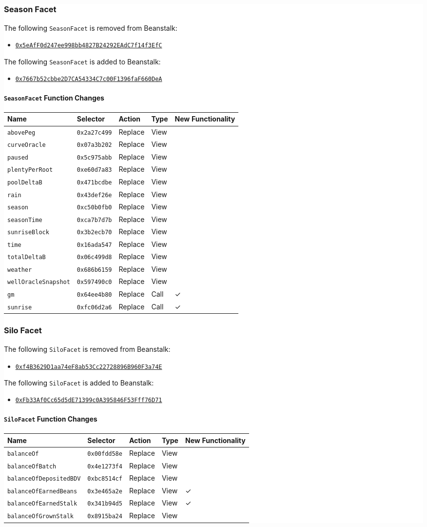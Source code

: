 ### Season Facet

The following `SeasonFacet` is removed from Beanstalk:
* [`0x5eAfF0d247ee998bb4827B24292EAdC7f14f3EfC`](https://etherscan.io/address/0x5eAfF0d247ee998bb4827B24292EAdC7f14f3EfC#code)

The following `SeasonFacet` is added to Beanstalk:
* [`0x7667b52cbbe2D7CA54334C7c00F1396faF660DeA`](https://etherscan.io/address/0x7667b52cbbe2D7CA54334C7c00F1396faF660DeA#code)

#### `SeasonFacet` Function Changes

| Name                 | Selector     | Action  | Type | New Functionality |
|:---------------------|:-------------|:--------|:-----|:------------------|
| `abovePeg`           | `0x2a27c499` | Replace | View |                   |
| `curveOracle`        | `0x07a3b202` | Replace | View |                   |
| `paused`             | `0x5c975abb` | Replace | View |                   |
| `plentyPerRoot`      | `0xe60d7a83` | Replace | View |                   |
| `poolDeltaB`         | `0x471bcdbe` | Replace | View |                   |
| `rain`               | `0x43def26e` | Replace | View |                   |
| `season`             | `0xc50b0fb0` | Replace | View |                   |
| `seasonTime`         | `0xca7b7d7b` | Replace | View |                   |
| `sunriseBlock`       | `0x3b2ecb70` | Replace | View |                   |
| `time`               | `0x16ada547` | Replace | View |                   |
| `totalDeltaB`        | `0x06c499d8` | Replace | View |                   |
| `weather`            | `0x686b6159` | Replace | View |                   |
| `wellOracleSnapshot` | `0x597490c0` | Replace | View |                   |
| `gm`                 | `0x64ee4b80` | Replace | Call | ✓                 |
| `sunrise`            | `0xfc06d2a6` | Replace | Call | ✓                 |

### Silo Facet

The following `SiloFacet` is removed from Beanstalk:
* [`0xf4B3629D1aa74eF8ab53Cc22728896B960F3a74E`](https://etherscan.io/address/0xf4B3629D1aa74eF8ab53Cc22728896B960F3a74E#code)

The following `SiloFacet` is added to Beanstalk:
* [`0xFb33Af0Cc65d5dE71399c0A395846F53Fff76D71`](https://etherscan.io/address/0xFb33Af0Cc65d5dE71399c0A395846F53Fff76D71#code)

#### `SiloFacet` Function Changes

| Name                    | Selector     | Action  | Type | New Functionality |
|:------------------------|:-------------|:--------|:-----|:------------------|
| `balanceOf`             | `0x00fdd58e` | Replace | View |                   |
| `balanceOfBatch`        | `0x4e1273f4` | Replace | View |                   |
| `balanceOfDepositedBDV` | `0xbc8514cf` | Replace | View |                   |
| `balanceOfEarnedBeans`  | `0x3e465a2e` | Replace | View | ✓                 |
| `balanceOfEarnedStalk`  | `0x341b94d5` | Replace | View | ✓                 |
| `balanceOfGrownStalk`   | `0x8915ba24` | Replace | View |                   |